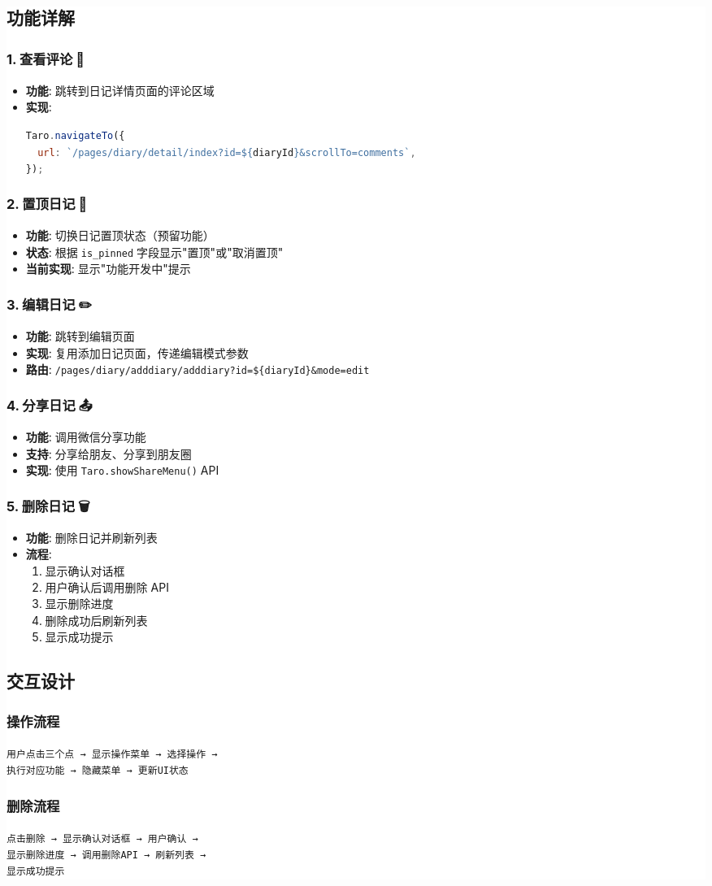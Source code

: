 ## 功能详解

### 1. 查看评论 💬

- **功能**: 跳转到日记详情页面的评论区域
- **实现**:
  ```javascript
  Taro.navigateTo({
    url: `/pages/diary/detail/index?id=${diaryId}&scrollTo=comments`,
  });
  ```

### 2. 置顶日记 📌

- **功能**: 切换日记置顶状态（预留功能）
- **状态**: 根据 `is_pinned` 字段显示"置顶"或"取消置顶"
- **当前实现**: 显示"功能开发中"提示

### 3. 编辑日记 ✏️

- **功能**: 跳转到编辑页面
- **实现**: 复用添加日记页面，传递编辑模式参数
- **路由**: `/pages/diary/adddiary/adddiary?id=${diaryId}&mode=edit`

### 4. 分享日记 📤

- **功能**: 调用微信分享功能
- **支持**: 分享给朋友、分享到朋友圈
- **实现**: 使用 `Taro.showShareMenu()` API

### 5. 删除日记 🗑️

- **功能**: 删除日记并刷新列表
- **流程**:
  1. 显示确认对话框
  2. 用户确认后调用删除 API
  3. 显示删除进度
  4. 删除成功后刷新列表
  5. 显示成功提示

## 交互设计

### 操作流程

```
用户点击三个点 → 显示操作菜单 → 选择操作 →
执行对应功能 → 隐藏菜单 → 更新UI状态
```

### 删除流程

```
点击删除 → 显示确认对话框 → 用户确认 →
显示删除进度 → 调用删除API → 刷新列表 →
显示成功提示
```
